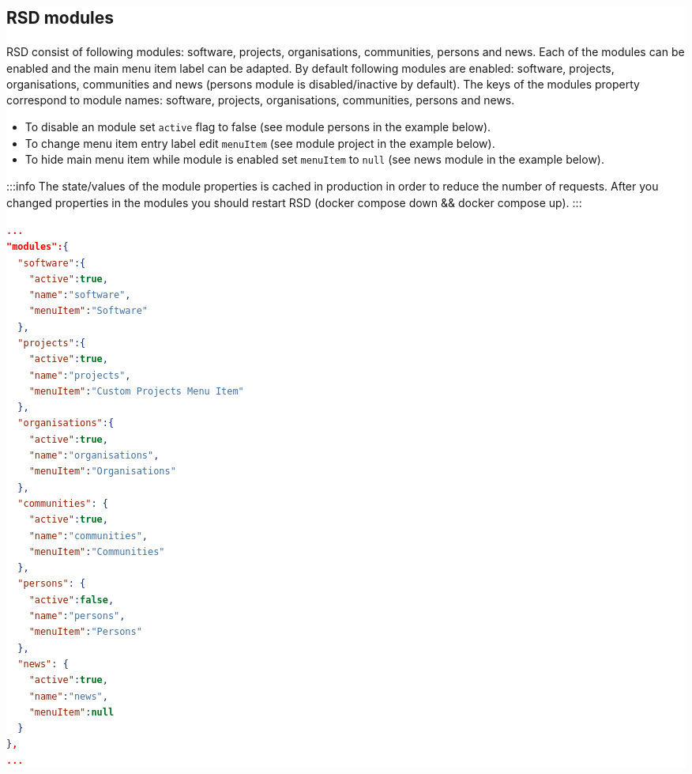 ## RSD modules

RSD consist of following modules: software, projects, organisations, communities, persons and news. Each of the modules can be enabled and the main menu item label can be adapted. By default following modules are enabled: software, projects, organisations, communities and news (persons module is disabled/inactive by default). The keys of the modules property correspond to module names: software, projects, organisations, communities, persons and news.

- To disable an module set `active` flag to false (see module persons in the example below).
- To change menu item entry label edit `menuItem` (see module project in the example below).
- To hide main menu item while module is enabled set `menuItem` to `null` (see news module in the example below).

:::info
The state/values of the module properties is cached in production in order to reduce the number of requests.
After you changed properties in the modules you should restart RSD (docker compose down && docker compose up).
:::

```json
...
"modules":{
  "software":{
    "active":true,
    "name":"software",
    "menuItem":"Software"
  },
  "projects":{
    "active":true,
    "name":"projects",
    "menuItem":"Custom Projects Menu Item"
  },
  "organisations":{
    "active":true,
    "name":"organisations",
    "menuItem":"Organisations"
  },
  "communities": {
    "active":true,
    "name":"communities",
    "menuItem":"Communities"
  },
  "persons": {
    "active":false,
    "name":"persons",
    "menuItem":"Persons"
  },
  "news": {
    "active":true,
    "name":"news",
    "menuItem":null
  }
},
...
```
